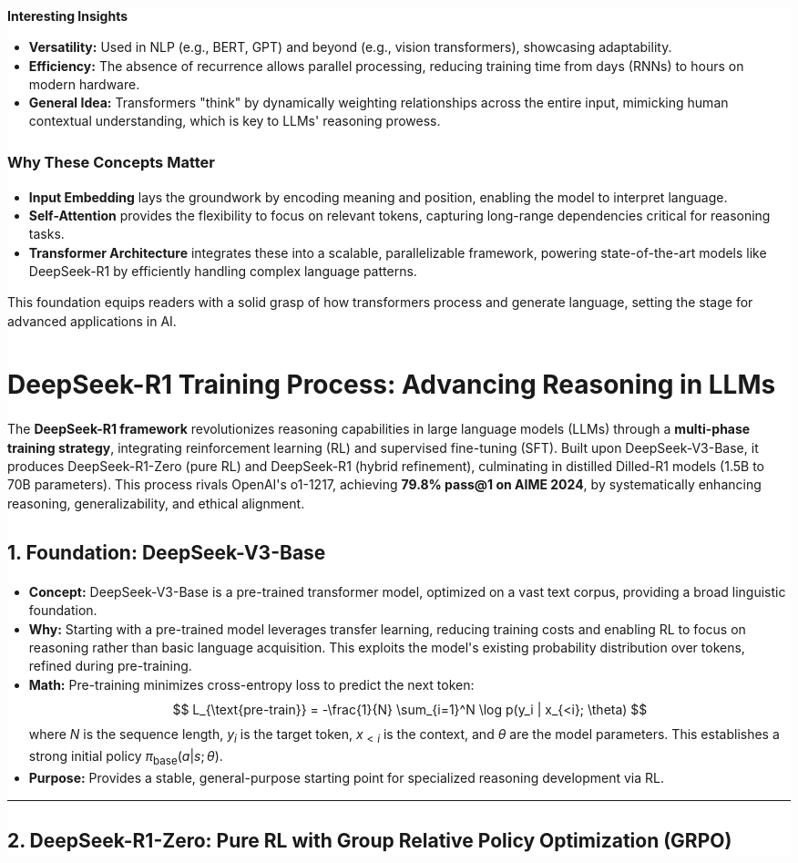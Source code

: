 **Interesting Insights**

*   **Versatility:** Used in NLP (e.g., BERT, GPT) and beyond (e.g., vision
    transformers), showcasing adaptability.
*   **Efficiency:** The absence of recurrence allows parallel processing,
    reducing training time from days (RNNs) to hours on modern hardware.
*   **General Idea:** Transformers "think" by dynamically weighting
    relationships across the entire input, mimicking human contextual
    understanding, which is key to LLMs' reasoning prowess.

### Why These Concepts Matter

*   **Input Embedding** lays the groundwork by encoding meaning and position,
    enabling the model to interpret language.
*   **Self-Attention** provides the flexibility to focus on relevant tokens,
    capturing long-range dependencies critical for reasoning tasks.
*   **Transformer Architecture** integrates these into a scalable,
    parallelizable framework, powering state-of-the-art models like
    DeepSeek-R1 by efficiently handling complex language patterns.

This foundation equips readers with a solid grasp of how transformers process
and generate language, setting the stage for advanced applications in AI.


# DeepSeek-R1 Training Process: Advancing Reasoning in LLMs

The **DeepSeek-R1 framework** revolutionizes reasoning capabilities in large language models (LLMs) through a **multi-phase training strategy**, integrating reinforcement learning (RL) and supervised fine-tuning (SFT). Built upon DeepSeek-V3-Base, it produces DeepSeek-R1-Zero (pure RL) and DeepSeek-R1 (hybrid refinement), culminating in distilled Dilled-R1 models (1.5B to 70B parameters). This process rivals OpenAI's o1-1217, achieving **79.8% pass@1 on AIME 2024**, by systematically enhancing reasoning, generalizability, and ethical alignment.

## 1. Foundation: DeepSeek-V3-Base

* **Concept:** DeepSeek-V3-Base is a pre-trained transformer model, optimized on a vast text corpus, providing a broad linguistic foundation.
* **Why:** Starting with a pre-trained model leverages transfer learning, reducing training costs and enabling RL to focus on reasoning rather than basic language acquisition. This exploits the model's existing probability distribution over tokens, refined during pre-training.
* **Math:** Pre-training minimizes cross-entropy loss to predict the next token:
    $$
    L_{\text{pre-train}} = -\frac{1}{N} \sum_{i=1}^N \log p(y_i | x_{<i}; \theta)
    $$
    where $N$ is the sequence length, $y_i$ is the target token, $x_{<i}$ is the context, and $\theta$ are the model parameters. This establishes a strong initial policy $\pi_{\text{base}}(a|s; \theta)$.
* **Purpose:** Provides a stable, general-purpose starting point for specialized reasoning development via RL.

---

## 2. DeepSeek-R1-Zero: Pure RL with Group Relative Policy Optimization (GRPO)
